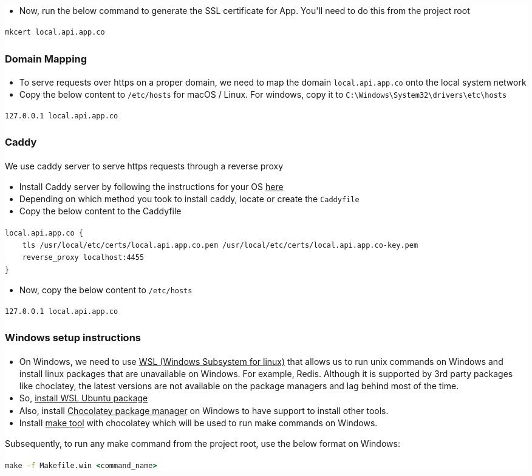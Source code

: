 - Now, run the below command to generate the SSL certificate for App. You'll need to do this from the project root

```bash
mkcert local.api.app.co
```

### Domain Mapping

- To serve requests over https on a proper domain, we need to map the domain `local.api.app.co` onto the local system network
- Copy the below content to `/etc/hosts` for macOS / Linux. For windows, copy it to `C:\Windows\System32\drivers\etc\hosts`

```txt
127.0.0.1 local.api.app.co
```

### Caddy

We use caddy server to serve https requests through a reverse proxy

- Install Caddy server by following the instructions for your OS [here](https://caddyserver.com/docs/install)
- Depending on which method you took to install caddy, locate or create the `Caddyfile`
- Copy the below content to the Caddyfile

```caddy
local.api.app.co {
    tls /usr/local/etc/certs/local.api.app.co.pem /usr/local/etc/certs/local.api.app.co-key.pem
    reverse_proxy localhost:4455
}
```

- Now, copy the below content to `/etc/hosts`

```hosts
127.0.0.1 local.api.app.co
```

### Windows setup instructions

- On Windows, we need to use [WSL (Windows Subsystem for linux)](https://learn.microsoft.com/en-us/windows/wsl/install) that allows us to run unix commands on Windows and install linux packages that are unavailable on Windows. For example, Redis. Although it is supported by 3rd party packages like choclatey, the latest versions are not available on the package managers and lag behind most of the time.
- So, [install WSL Ubuntu package](https://learn.microsoft.com/en-us/windows/wsl/install#install-wsl-command)
- Also, install [Chocolatey package manager](https://chocolatey.org/install) on Windows to have support to install other tools.
- Install [make tool](https://community.chocolatey.org/packages/make) with chocolatey which will be used to run make commands on Windows.

Subsequently, to run any make command from the project root, use the below format on Windows:

```bat
make -f Makefile.win <command_name>
```
